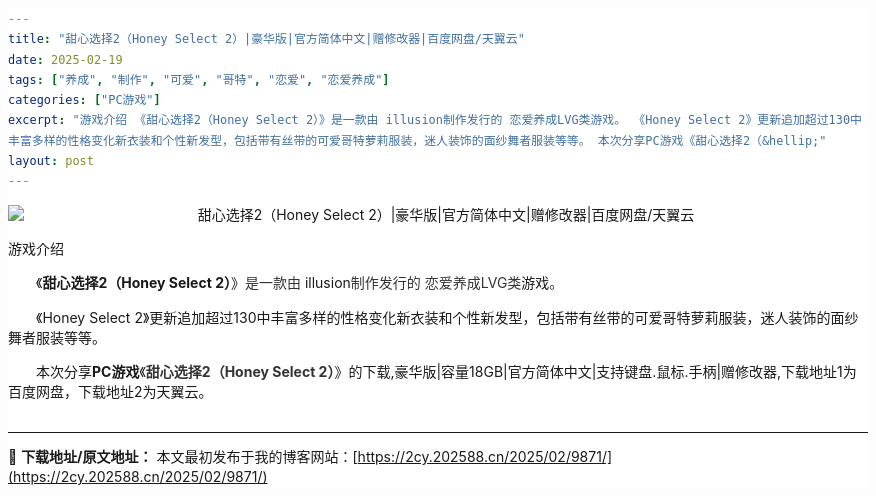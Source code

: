 ```yaml
---
title: "甜心选择2（Honey Select 2）|豪华版|官方简体中文|赠修改器|百度网盘/天翼云"
date: 2025-02-19
tags: ["养成", "制作", "可爱", "哥特", "恋爱", "恋爱养成"]
categories: ["PC游戏"]
excerpt: "游戏介绍 《甜心选择2（Honey Select 2）》是一款由 illusion制作发行的 恋爱养成LVG类游戏。 《Honey Select 2》更新追加超过130中丰富多样的性格变化新衣装和个性新发型，包括带有丝带的可爱哥特萝莉服装，迷人装饰的面纱舞者服装等等。 本次分享PC游戏《甜心选择2（&hellip;"
layout: post
---
```


<div></div>
<div>
<p style="text-align: center;"><img style="display: block; margin-left: auto; margin-right: auto; width: 100%; height: auto;" src="https://2cy.202588.cn/wp-content/uploads/2025/02/20250220_67b7202e7794b.webp" alt="甜心选择2（Honey Select 2）|豪华版|官方简体中文|赠修改器|百度网盘/天翼云" /></p>
游戏介绍
<p style="white-space: normal; text-indent: 2em; text-align: left;">《<strong>甜心选择2（Honey Select 2）</strong>》<span style="color: #333333; text-indent: 28px; background-color: #ffffff;">是一款由 </span>illusion<span style="color: #333333; text-indent: 28px; background-color: #ffffff;">制作发行的 恋爱养成LVG类</span>游戏<span style="color: #333333; text-indent: 28px; background-color: #ffffff;">。</span></p>
<p style="white-space: normal; text-indent: 2em; text-align: left;">《Honey Select 2》更新追加超过130中丰富多样的性格变化新衣装和个性新发型，包括带有丝带的可爱哥特萝莉服装，迷人装饰的面纱舞者服装等等。</p>
<p style="white-space: normal; text-indent: 2em; text-align: left;">本次分享<strong>PC游戏</strong>《<strong style="color: #333333; text-indent: 2em; background-color: #ffffff;">甜心选择2（Honey Select 2）</strong>》的下载,豪华版|容量18GB|官方简体中文|支持键盘.鼠标.手柄|赠修改器,下载地址1为百度网盘，下载地址2为天翼云。</p>

<h2 style="white-space: normal; text-indent: 2em; text-align: left;"></h2>
</div>

---
📖 **下载地址/原文地址：** 本文最初发布于我的博客网站：[https://2cy.202588.cn/2025/02/9871/](https://2cy.202588.cn/2025/02/9871/)
